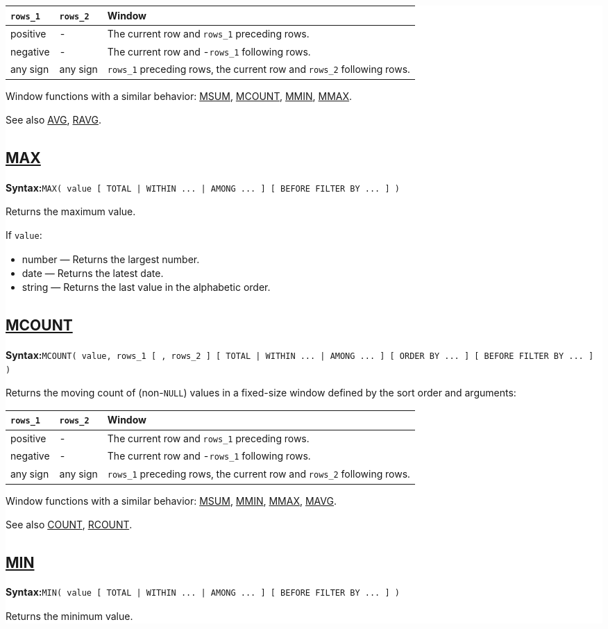 | `rows_1`   | `rows_2`   | Window                                                                |
|:-----------|:-----------|:----------------------------------------------------------------------|
| positive   | -          | The current row and `rows_1` preceding rows.                          |
| negative   | -          | The current row and -`rows_1` following rows.                         |
| any sign   | any sign   | `rows_1` preceding rows, the current row and `rows_2` following rows. |


Window functions with a similar behavior: [MSUM](MSUM.md), [MCOUNT](MCOUNT.md), [MMIN](MMIN.md), [MMAX](MMAX.md).

See also [AVG](AVG.md), [RAVG](RAVG.md).



## [MAX](MAX_WINDOW.md)

**Syntax:**`MAX( value [ TOTAL | WITHIN ... | AMONG ... ] [ BEFORE FILTER BY ... ] )`

Returns the maximum value.

If `value`:
- number — Returns the largest number.
- date — Returns the latest date.
- string — Returns the last value in the alphabetic order.




## [MCOUNT](MCOUNT.md)

**Syntax:**`MCOUNT( value, rows_1 [ , rows_2 ] [ TOTAL | WITHIN ... | AMONG ... ] [ ORDER BY ... ] [ BEFORE FILTER BY ... ] )`

Returns the moving count of (non-`NULL`) values in a fixed-size window defined by the sort order and arguments:

| `rows_1`   | `rows_2`   | Window                                                                |
|:-----------|:-----------|:----------------------------------------------------------------------|
| positive   | -          | The current row and `rows_1` preceding rows.                          |
| negative   | -          | The current row and -`rows_1` following rows.                         |
| any sign   | any sign   | `rows_1` preceding rows, the current row and `rows_2` following rows. |


Window functions with a similar behavior: [MSUM](MSUM.md), [MMIN](MMIN.md), [MMAX](MMAX.md), [MAVG](MAVG.md).

See also [COUNT](COUNT.md), [RCOUNT](RCOUNT.md).



## [MIN](MIN_WINDOW.md)

**Syntax:**`MIN( value [ TOTAL | WITHIN ... | AMONG ... ] [ BEFORE FILTER BY ... ] )`

Returns the minimum value.
